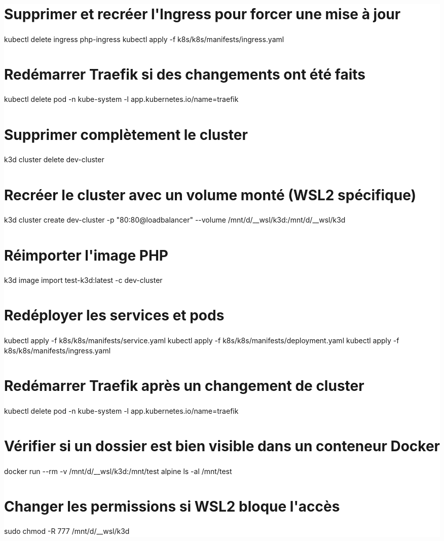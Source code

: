 # Supprimer et recréer l'Ingress pour forcer une mise à jour
kubectl delete ingress php-ingress
kubectl apply -f k8s/k8s/manifests/ingress.yaml

# Redémarrer Traefik si des changements ont été faits
kubectl delete pod -n kube-system -l app.kubernetes.io/name=traefik

# Supprimer complètement le cluster
k3d cluster delete dev-cluster

# Recréer le cluster avec un volume monté (WSL2 spécifique)
k3d cluster create dev-cluster -p "80:80@loadbalancer" --volume /mnt/d/__wsl/k3d:/mnt/d/__wsl/k3d

# Réimporter l'image PHP
k3d image import test-k3d:latest -c dev-cluster

# Redéployer les services et pods
kubectl apply -f k8s/k8s/manifests/service.yaml
kubectl apply -f k8s/k8s/manifests/deployment.yaml
kubectl apply -f k8s/k8s/manifests/ingress.yaml

# Redémarrer Traefik après un changement de cluster
kubectl delete pod -n kube-system -l app.kubernetes.io/name=traefik

# Vérifier si un dossier est bien visible dans un conteneur Docker
docker run --rm -v /mnt/d/__wsl/k3d:/mnt/test alpine ls -al /mnt/test

# Changer les permissions si WSL2 bloque l'accès
sudo chmod -R 777 /mnt/d/__wsl/k3d















